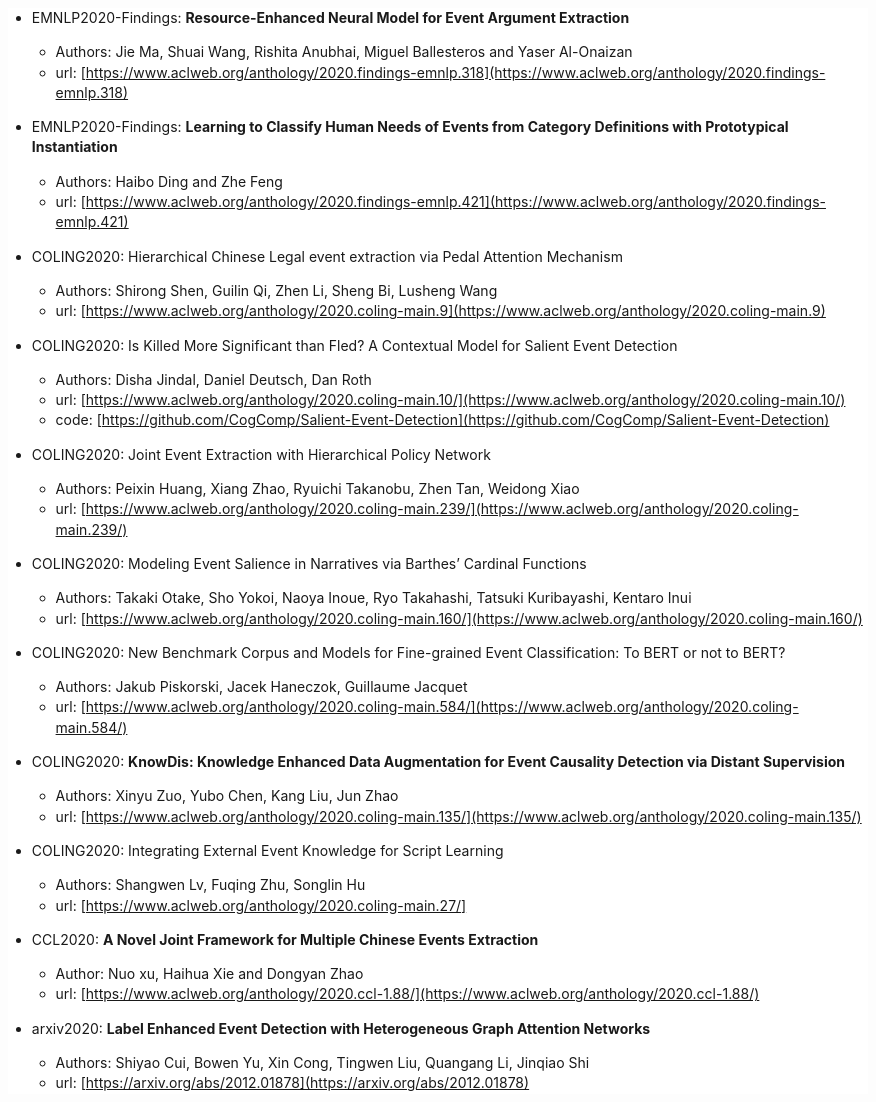 * EMNLP2020-Findings: **Resource-Enhanced Neural Model for Event Argument Extraction**
    * Authors: Jie Ma, Shuai Wang, Rishita Anubhai, Miguel Ballesteros and Yaser Al-Onaizan
    * url: [https://www.aclweb.org/anthology/2020.findings-emnlp.318](https://www.aclweb.org/anthology/2020.findings-emnlp.318)

* EMNLP2020-Findings: **Learning to Classify Human Needs of Events from Category Definitions with Prototypical Instantiation**
    * Authors: Haibo Ding and Zhe Feng
    * url: [https://www.aclweb.org/anthology/2020.findings-emnlp.421](https://www.aclweb.org/anthology/2020.findings-emnlp.421)
    
* COLING2020: Hierarchical Chinese Legal event extraction via Pedal Attention Mechanism
    * Authors: Shirong Shen, Guilin Qi, Zhen Li, Sheng Bi, Lusheng Wang
    * url: [https://www.aclweb.org/anthology/2020.coling-main.9](https://www.aclweb.org/anthology/2020.coling-main.9)
    
* COLING2020: Is Killed More Significant than Fled? A Contextual Model for Salient Event Detection
    * Authors: Disha Jindal, Daniel Deutsch, Dan Roth
    * url: [https://www.aclweb.org/anthology/2020.coling-main.10/](https://www.aclweb.org/anthology/2020.coling-main.10/)
    * code: [https://github.com/CogComp/Salient-Event-Detection](https://github.com/CogComp/Salient-Event-Detection)
    
* COLING2020: Joint Event Extraction with Hierarchical Policy Network
    * Authors: Peixin Huang, Xiang Zhao, Ryuichi Takanobu, Zhen Tan, Weidong Xiao
    * url: [https://www.aclweb.org/anthology/2020.coling-main.239/](https://www.aclweb.org/anthology/2020.coling-main.239/)
    
* COLING2020: Modeling Event Salience in Narratives via Barthes’ Cardinal Functions
    * Authors: Takaki Otake, Sho Yokoi, Naoya Inoue, Ryo Takahashi, Tatsuki Kuribayashi, Kentaro Inui
    * url: [https://www.aclweb.org/anthology/2020.coling-main.160/](https://www.aclweb.org/anthology/2020.coling-main.160/)
    
* COLING2020: New Benchmark Corpus and Models for Fine-grained Event Classification: To BERT or not to BERT?
    * Authors: Jakub Piskorski, Jacek Haneczok, Guillaume Jacquet
    * url: [https://www.aclweb.org/anthology/2020.coling-main.584/](https://www.aclweb.org/anthology/2020.coling-main.584/)

* COLING2020: **KnowDis: Knowledge Enhanced Data Augmentation for Event Causality Detection via Distant Supervision**
    * Authors: Xinyu Zuo, Yubo Chen, Kang Liu, Jun Zhao
    * url: [https://www.aclweb.org/anthology/2020.coling-main.135/](https://www.aclweb.org/anthology/2020.coling-main.135/)

* COLING2020: Integrating External Event Knowledge for Script Learning
    * Authors: Shangwen Lv, Fuqing Zhu, Songlin Hu
    * url: [https://www.aclweb.org/anthology/2020.coling-main.27/]

* CCL2020: **A Novel Joint Framework for Multiple Chinese Events Extraction**
    * Author: Nuo xu, Haihua Xie and Dongyan Zhao
    * url: [https://www.aclweb.org/anthology/2020.ccl-1.88/](https://www.aclweb.org/anthology/2020.ccl-1.88/)

* arxiv2020: **Label Enhanced Event Detection with Heterogeneous Graph Attention Networks**
    * Authors: Shiyao Cui, Bowen Yu, Xin Cong, Tingwen Liu, Quangang Li, Jinqiao Shi
    * url: [https://arxiv.org/abs/2012.01878](https://arxiv.org/abs/2012.01878)
